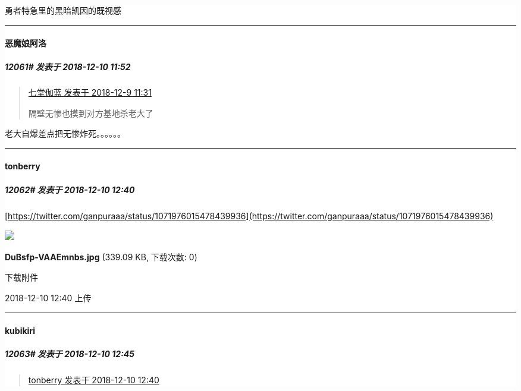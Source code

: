 


勇者特急里的黑暗凯因的既视感







*****

####  恶魔娘阿洛  
##### 12061#       发表于 2018-12-10 11:52



<blockquote><a href="httphttps://bbs.saraba1st.com/2b/forum.php?mod=redirect&amp;goto=findpost&amp;pid=41882430&amp;ptid=1527697" target="_blank">七堂伽蓝 发表于 2018-12-9 11:31</a>

隔壁无惨也摸到对方基地杀老大了</blockquote>
老大自爆差点把无惨炸死。。。。。。







*****

####  tonberry  
##### 12062#       发表于 2018-12-10 12:40



[https://twitter.com/ganpuraaa/status/1071976015478439936](https://twitter.com/ganpuraaa/status/1071976015478439936)

<img src="https://img.saraba1st.com/forum/201812/10/124010kmim7ee2gng5n7ed.jpg" referrerpolicy="no-referrer">


<strong>DuBsfp-VAAEmnbs.jpg</strong> (339.09 KB, 下载次数: 0)

下载附件

2018-12-10 12:40 上传












*****

####  kubikiri  
##### 12063#       发表于 2018-12-10 12:45



<blockquote><a href="httphttps://bbs.saraba1st.com/2b/forum.php?mod=redirect&amp;goto=findpost&amp;pid=41894038&amp;ptid=1527697" target="_blank">tonberry 发表于 2018-12-10 12:40</a>
